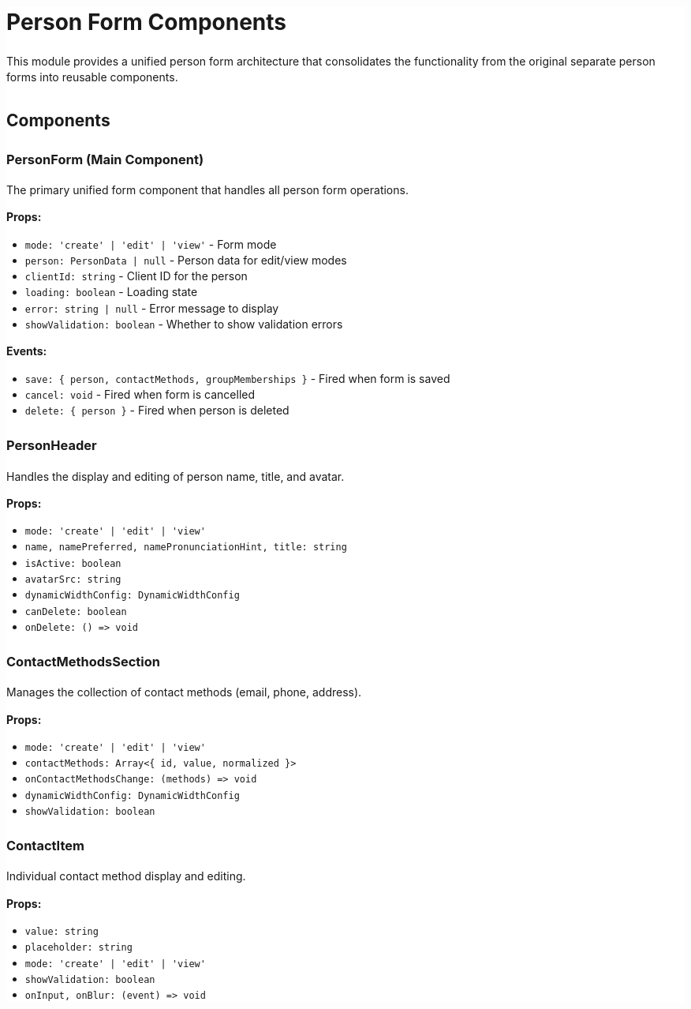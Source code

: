 # Person Form Components

This module provides a unified person form architecture that consolidates the functionality from the original separate person forms into reusable components.

## Components

### PersonForm (Main Component)
The primary unified form component that handles all person form operations.

**Props:**
- `mode: 'create' | 'edit' | 'view'` - Form mode
- `person: PersonData | null` - Person data for edit/view modes
- `clientId: string` - Client ID for the person
- `loading: boolean` - Loading state
- `error: string | null` - Error message to display
- `showValidation: boolean` - Whether to show validation errors

**Events:**
- `save: { person, contactMethods, groupMemberships }` - Fired when form is saved
- `cancel: void` - Fired when form is cancelled
- `delete: { person }` - Fired when person is deleted

### PersonHeader
Handles the display and editing of person name, title, and avatar.

**Props:**
- `mode: 'create' | 'edit' | 'view'`
- `name, namePreferred, namePronunciationHint, title: string`
- `isActive: boolean`
- `avatarSrc: string`
- `dynamicWidthConfig: DynamicWidthConfig`
- `canDelete: boolean`
- `onDelete: () => void`

### ContactMethodsSection
Manages the collection of contact methods (email, phone, address).

**Props:**
- `mode: 'create' | 'edit' | 'view'`
- `contactMethods: Array<{ id, value, normalized }>`
- `onContactMethodsChange: (methods) => void`
- `dynamicWidthConfig: DynamicWidthConfig`
- `showValidation: boolean`

### ContactItem
Individual contact method display and editing.

**Props:**
- `value: string`
- `placeholder: string`
- `mode: 'create' | 'edit' | 'view'`
- `showValidation: boolean`
- `onInput, onBlur: (event) => void`
